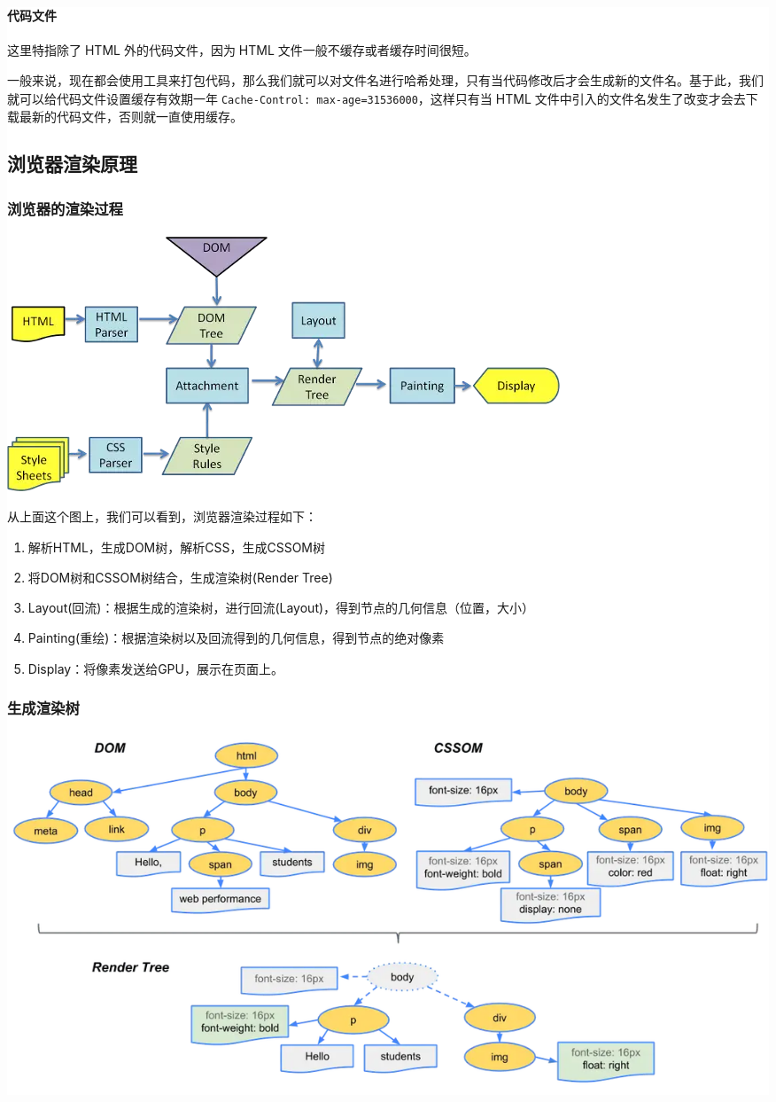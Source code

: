 #### 代码文件

这里特指除了 HTML 外的代码文件，因为 HTML 文件一般不缓存或者缓存时间很短。

一般来说，现在都会使用工具来打包代码，那么我们就可以对文件名进行哈希处理，只有当代码修改后才会生成新的文件名。基于此，我们就可以给代码文件设置缓存有效期一年 `Cache-Control: max-age=31536000`，这样只有当 HTML 文件中引入的文件名发生了改变才会去下载最新的代码文件，否则就一直使用缓存。

## 浏览器渲染原理

### 浏览器的渲染过程

![alt](/render.webp)

从上面这个图上，我们可以看到，浏览器渲染过程如下：

1. 解析HTML，生成DOM树，解析CSS，生成CSSOM树

2. 将DOM树和CSSOM树结合，生成渲染树(Render Tree)

3. Layout(回流)：根据生成的渲染树，进行回流(Layout)，得到节点的几何信息（位置，大小）

4. Painting(重绘)：根据渲染树以及回流得到的几何信息，得到节点的绝对像素

5. Display：将像素发送给GPU，展示在页面上。

### 生成渲染树

![alt](/renderDOM.webp)
